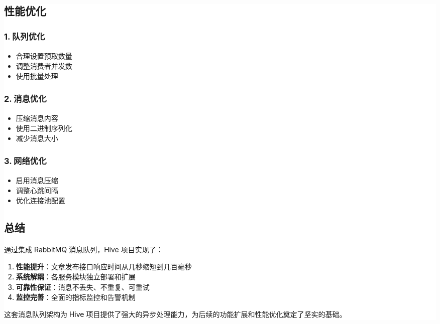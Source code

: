 ## 性能优化

### 1. 队列优化
- 合理设置预取数量
- 调整消费者并发数
- 使用批量处理

### 2. 消息优化
- 压缩消息内容
- 使用二进制序列化
- 减少消息大小

### 3. 网络优化
- 启用消息压缩
- 调整心跳间隔
- 优化连接池配置

## 总结

通过集成 RabbitMQ 消息队列，Hive 项目实现了：

1. **性能提升**：文章发布接口响应时间从几秒缩短到几百毫秒
2. **系统解耦**：各服务模块独立部署和扩展
3. **可靠性保证**：消息不丢失、不重复、可重试
4. **监控完善**：全面的指标监控和告警机制

这套消息队列架构为 Hive 项目提供了强大的异步处理能力，为后续的功能扩展和性能优化奠定了坚实的基础。
